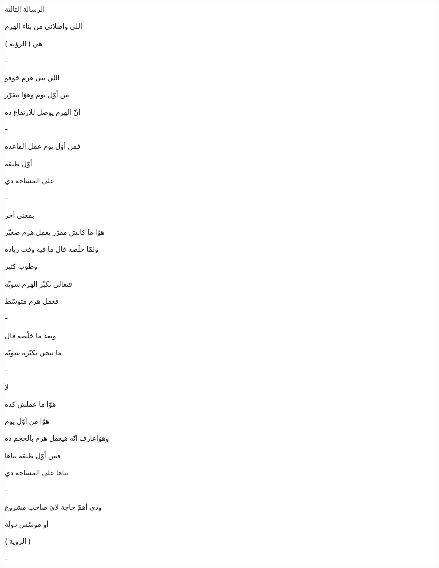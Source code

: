 الرسالة التالتة

اللي واصلاني من بناء الهرم

هي ( الرؤية )

\-

اللي بنى هرم خوفو

من أوّل يوم وهوّا مقرّر

إنّ الهرم يوصل للارتفاع ده

\-

فمن أوّل يوم عمل القاعدة

أوّل طبقة

على المساحة دي

\-

بمعنى آخر

هوّا ما كانش مقرّر يعمل هرم صغيّر

ولمّا خلّصه قال ما فيه وقت زيادة

وطوب كتير

فتعالى نكبّر الهرم شويّة

فعمل هرم متوسّط

\-

وبعد ما خلّصه قال

ما تيجي نكبّره شويّة

\-

لأ

هوّا ما عملش كده

هوّا من أوّل يوم

وهوّاعارف إنّه هيعمل هرم بالحجم ده

فمن أوّل طبقة بناها

بناها على المساحة دي

\-

ودي أهمّ حاجة لأيّ صاحب مشروع

أو مؤسّس دولة

( الرؤية )

\-
